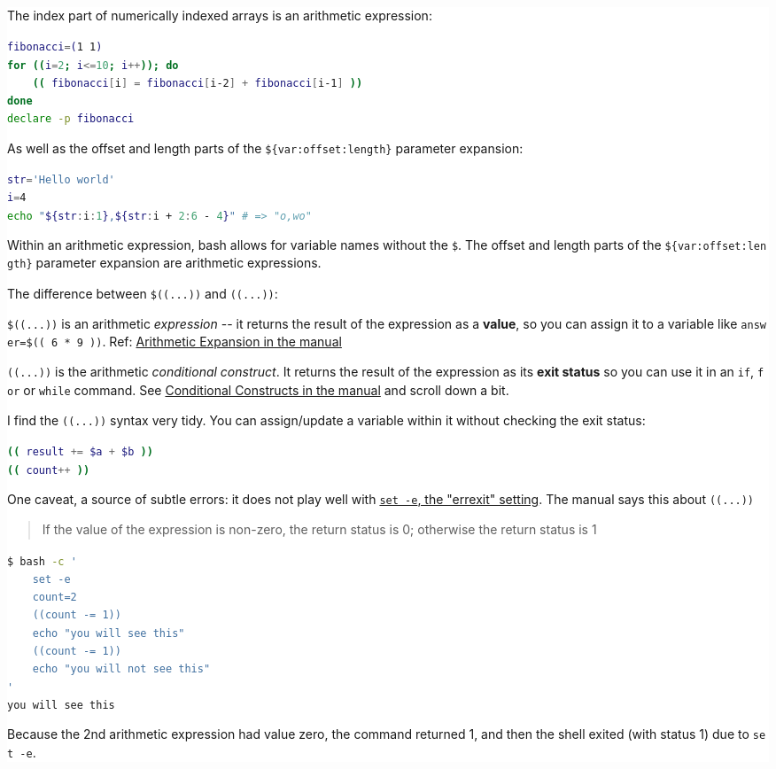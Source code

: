 The index part of numerically indexed arrays is an arithmetic expression:
```bash
fibonacci=(1 1)
for ((i=2; i<=10; i++)); do
    (( fibonacci[i] = fibonacci[i-2] + fibonacci[i-1] ))
done
declare -p fibonacci 
```

As well as the offset and length parts of the `${var:offset:length}` parameter expansion:
```bash
str='Hello world'
i=4
echo "${str:i:1},${str:i + 2:6 - 4}" # => "o,wo"
```



Within an arithmetic expression, bash allows for variable names without the `$`.
The offset and length parts of the `${var:offset:length}` parameter expansion are arithmetic expressions.



The difference between `$((...))` and `((...))`:

`$((...))` is an arithmetic *expression* -- it returns the result of the
expression as a **value**, so you can assign it to a variable like `answer=$(( 6 * 9 ))`. 
Ref: [Arithmetic Expansion in the
manual](https://www.gnu.org/software/bash/manual/bash.html#Arithmetic-Expansion)

`((...))` is the arithmetic *conditional construct*. It returns the result
of the expression as its **exit status** so you can use it in an `if`, `for`
or `while` command. See [Conditional Constructs in the
manual](https://www.gnu.org/software/bash/manual/bash.html#Conditional-Constructs)
and scroll down a bit.

I find the `((...))` syntax very tidy. You can assign/update a variable within
it without checking the exit status:
```bash
(( result += $a + $b ))
(( count++ ))
```

One caveat, a source of subtle errors: it does not play well with [`set -e`,
the "errexit"
setting](https://www.gnu.org/software/bash/manual/bash.html#The-Set-Builtin).
The manual says this about `((...))`

> If the value of the expression is non-zero, the return status is 0;
> otherwise the return status is 1
```bash
$ bash -c '
    set -e
    count=2
    ((count -= 1))
    echo "you will see this"
    ((count -= 1))
    echo "you will not see this"
'
you will see this
```
Because the 2nd arithmetic expression had value zero, the command returned
1, and then the shell exited (with status 1) due to `set -e`.


[getopts]: https://web.archive.org/web/20230324055145/http://wiki.bash-hackers.org/howto/getopts_tutorial
[getopts-so]: https://stackoverflow.com/search?q=%5Bbash%5D+getopts
[read-r]: https://stackoverflow.com/a/26480210/7552